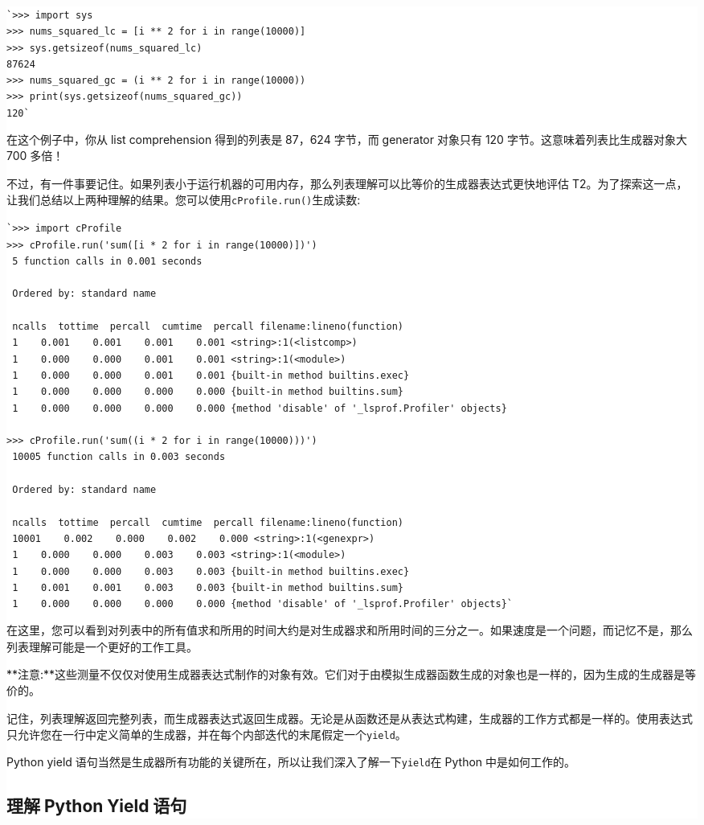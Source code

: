 >>>

```
`>>> import sys
>>> nums_squared_lc = [i ** 2 for i in range(10000)]
>>> sys.getsizeof(nums_squared_lc)
87624
>>> nums_squared_gc = (i ** 2 for i in range(10000))
>>> print(sys.getsizeof(nums_squared_gc))
120` 
```

在这个例子中，你从 list comprehension 得到的列表是 87，624 字节，而 generator 对象只有 120 字节。这意味着列表比生成器对象大 700 多倍！

不过，有一件事要记住。如果列表小于运行机器的可用内存，那么列表理解可以比等价的生成器表达式更快地评估 T2。为了探索这一点，让我们总结以上两种理解的结果。您可以使用`cProfile.run()`生成读数:

>>>

```
`>>> import cProfile
>>> cProfile.run('sum([i * 2 for i in range(10000)])')
 5 function calls in 0.001 seconds

 Ordered by: standard name

 ncalls  tottime  percall  cumtime  percall filename:lineno(function)
 1    0.001    0.001    0.001    0.001 <string>:1(<listcomp>)
 1    0.000    0.000    0.001    0.001 <string>:1(<module>)
 1    0.000    0.000    0.001    0.001 {built-in method builtins.exec}
 1    0.000    0.000    0.000    0.000 {built-in method builtins.sum}
 1    0.000    0.000    0.000    0.000 {method 'disable' of '_lsprof.Profiler' objects}

>>> cProfile.run('sum((i * 2 for i in range(10000)))')
 10005 function calls in 0.003 seconds

 Ordered by: standard name

 ncalls  tottime  percall  cumtime  percall filename:lineno(function)
 10001    0.002    0.000    0.002    0.000 <string>:1(<genexpr>)
 1    0.000    0.000    0.003    0.003 <string>:1(<module>)
 1    0.000    0.000    0.003    0.003 {built-in method builtins.exec}
 1    0.001    0.001    0.003    0.003 {built-in method builtins.sum}
 1    0.000    0.000    0.000    0.000 {method 'disable' of '_lsprof.Profiler' objects}` 
```

在这里，您可以看到对列表中的所有值求和所用的时间大约是对生成器求和所用时间的三分之一。如果速度是一个问题，而记忆不是，那么列表理解可能是一个更好的工作工具。

**注意:**这些测量不仅仅对使用生成器表达式制作的对象有效。它们对于由模拟生成器函数生成的对象也是一样的，因为生成的生成器是等价的。

记住，列表理解返回完整列表，而生成器表达式返回生成器。无论是从函数还是从表达式构建，生成器的工作方式都是一样的。使用表达式只允许您在一行中定义简单的生成器，并在每个内部迭代的末尾假定一个`yield`。

Python yield 语句当然是生成器所有功能的关键所在，所以让我们深入了解一下`yield`在 Python 中是如何工作的。

## 理解 Python Yield 语句
